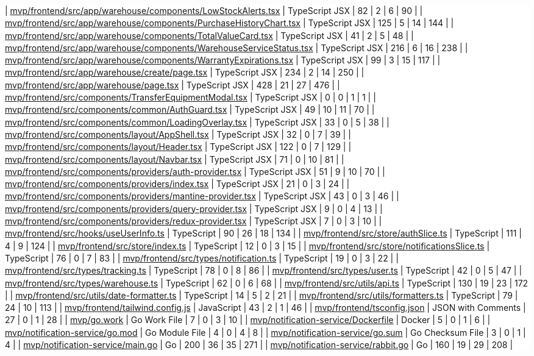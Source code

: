| [mvp/frontend/src/app/warehouse/components/LowStockAlerts.tsx](/mvp/frontend/src/app/warehouse/components/LowStockAlerts.tsx) | TypeScript JSX | 82 | 2 | 6 | 90 |
| [mvp/frontend/src/app/warehouse/components/PurchaseHistoryChart.tsx](/mvp/frontend/src/app/warehouse/components/PurchaseHistoryChart.tsx) | TypeScript JSX | 125 | 5 | 14 | 144 |
| [mvp/frontend/src/app/warehouse/components/TotalValueCard.tsx](/mvp/frontend/src/app/warehouse/components/TotalValueCard.tsx) | TypeScript JSX | 41 | 2 | 5 | 48 |
| [mvp/frontend/src/app/warehouse/components/WarehouseServiceStatus.tsx](/mvp/frontend/src/app/warehouse/components/WarehouseServiceStatus.tsx) | TypeScript JSX | 216 | 6 | 16 | 238 |
| [mvp/frontend/src/app/warehouse/components/WarrantyExpirations.tsx](/mvp/frontend/src/app/warehouse/components/WarrantyExpirations.tsx) | TypeScript JSX | 99 | 3 | 15 | 117 |
| [mvp/frontend/src/app/warehouse/create/page.tsx](/mvp/frontend/src/app/warehouse/create/page.tsx) | TypeScript JSX | 234 | 2 | 14 | 250 |
| [mvp/frontend/src/app/warehouse/page.tsx](/mvp/frontend/src/app/warehouse/page.tsx) | TypeScript JSX | 428 | 21 | 27 | 476 |
| [mvp/frontend/src/components/TransferEquipmentModal.tsx](/mvp/frontend/src/components/TransferEquipmentModal.tsx) | TypeScript JSX | 0 | 0 | 1 | 1 |
| [mvp/frontend/src/components/common/AuthGuard.tsx](/mvp/frontend/src/components/common/AuthGuard.tsx) | TypeScript JSX | 49 | 10 | 11 | 70 |
| [mvp/frontend/src/components/common/LoadingOverlay.tsx](/mvp/frontend/src/components/common/LoadingOverlay.tsx) | TypeScript JSX | 33 | 0 | 5 | 38 |
| [mvp/frontend/src/components/layout/AppShell.tsx](/mvp/frontend/src/components/layout/AppShell.tsx) | TypeScript JSX | 32 | 0 | 7 | 39 |
| [mvp/frontend/src/components/layout/Header.tsx](/mvp/frontend/src/components/layout/Header.tsx) | TypeScript JSX | 122 | 0 | 7 | 129 |
| [mvp/frontend/src/components/layout/Navbar.tsx](/mvp/frontend/src/components/layout/Navbar.tsx) | TypeScript JSX | 71 | 0 | 10 | 81 |
| [mvp/frontend/src/components/providers/auth-provider.tsx](/mvp/frontend/src/components/providers/auth-provider.tsx) | TypeScript JSX | 51 | 9 | 10 | 70 |
| [mvp/frontend/src/components/providers/index.tsx](/mvp/frontend/src/components/providers/index.tsx) | TypeScript JSX | 21 | 0 | 3 | 24 |
| [mvp/frontend/src/components/providers/mantine-provider.tsx](/mvp/frontend/src/components/providers/mantine-provider.tsx) | TypeScript JSX | 43 | 0 | 3 | 46 |
| [mvp/frontend/src/components/providers/query-provider.tsx](/mvp/frontend/src/components/providers/query-provider.tsx) | TypeScript JSX | 9 | 0 | 4 | 13 |
| [mvp/frontend/src/components/providers/redux-provider.tsx](/mvp/frontend/src/components/providers/redux-provider.tsx) | TypeScript JSX | 7 | 0 | 3 | 10 |
| [mvp/frontend/src/hooks/useUserInfo.ts](/mvp/frontend/src/hooks/useUserInfo.ts) | TypeScript | 90 | 26 | 18 | 134 |
| [mvp/frontend/src/store/authSlice.ts](/mvp/frontend/src/store/authSlice.ts) | TypeScript | 111 | 4 | 9 | 124 |
| [mvp/frontend/src/store/index.ts](/mvp/frontend/src/store/index.ts) | TypeScript | 12 | 0 | 3 | 15 |
| [mvp/frontend/src/store/notificationsSlice.ts](/mvp/frontend/src/store/notificationsSlice.ts) | TypeScript | 76 | 0 | 7 | 83 |
| [mvp/frontend/src/types/notification.ts](/mvp/frontend/src/types/notification.ts) | TypeScript | 19 | 0 | 3 | 22 |
| [mvp/frontend/src/types/tracking.ts](/mvp/frontend/src/types/tracking.ts) | TypeScript | 78 | 0 | 8 | 86 |
| [mvp/frontend/src/types/user.ts](/mvp/frontend/src/types/user.ts) | TypeScript | 42 | 0 | 5 | 47 |
| [mvp/frontend/src/types/warehouse.ts](/mvp/frontend/src/types/warehouse.ts) | TypeScript | 62 | 0 | 6 | 68 |
| [mvp/frontend/src/utils/api.ts](/mvp/frontend/src/utils/api.ts) | TypeScript | 130 | 19 | 23 | 172 |
| [mvp/frontend/src/utils/date-formatter.ts](/mvp/frontend/src/utils/date-formatter.ts) | TypeScript | 14 | 5 | 2 | 21 |
| [mvp/frontend/src/utils/formatters.ts](/mvp/frontend/src/utils/formatters.ts) | TypeScript | 79 | 24 | 10 | 113 |
| [mvp/frontend/tailwind.config.js](/mvp/frontend/tailwind.config.js) | JavaScript | 43 | 2 | 1 | 46 |
| [mvp/frontend/tsconfig.json](/mvp/frontend/tsconfig.json) | JSON with Comments | 27 | 0 | 1 | 28 |
| [mvp/go.work](/mvp/go.work) | Go Work File | 7 | 0 | 3 | 10 |
| [mvp/notification-service/Dockerfile](/mvp/notification-service/Dockerfile) | Docker | 5 | 0 | 1 | 6 |
| [mvp/notification-service/go.mod](/mvp/notification-service/go.mod) | Go Module File | 4 | 0 | 4 | 8 |
| [mvp/notification-service/go.sum](/mvp/notification-service/go.sum) | Go Checksum File | 3 | 0 | 1 | 4 |
| [mvp/notification-service/main.go](/mvp/notification-service/main.go) | Go | 200 | 36 | 35 | 271 |
| [mvp/notification-service/rabbit.go](/mvp/notification-service/rabbit.go) | Go | 160 | 19 | 29 | 208 |